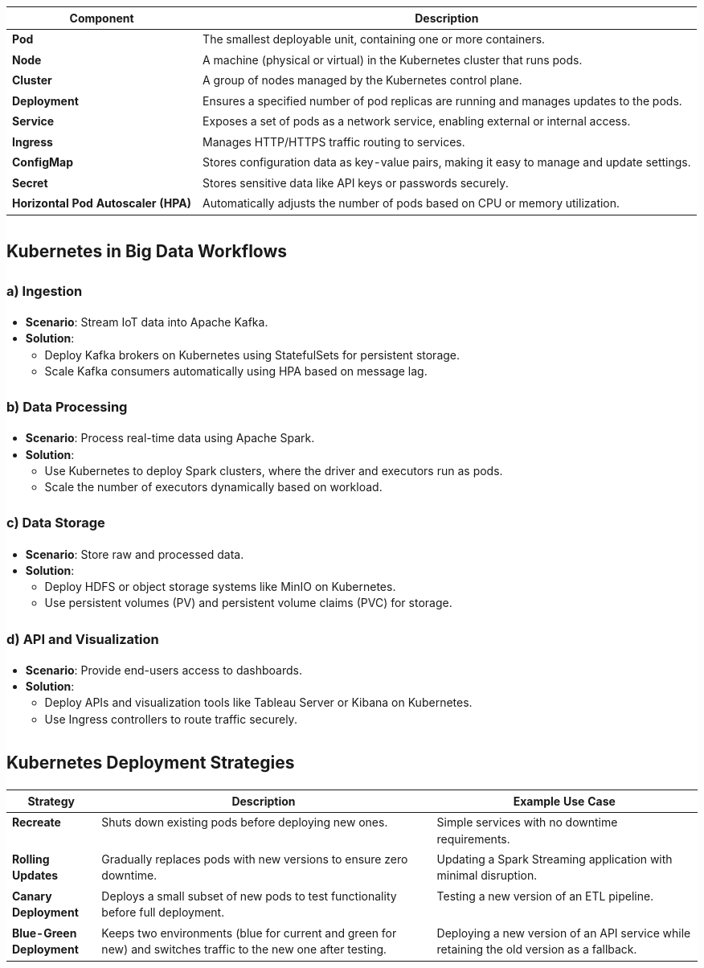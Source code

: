 | **Component** | **Description** |
| --- | --- |
| **Pod** | The smallest deployable unit, containing one or more containers. |
| **Node** | A machine (physical or virtual) in the Kubernetes cluster that runs pods. |
| **Cluster** | A group of nodes managed by the Kubernetes control plane. |
| **Deployment** | Ensures a specified number of pod replicas are running and manages updates to the pods. |
| **Service** | Exposes a set of pods as a network service, enabling external or internal access. |
| **Ingress** | Manages HTTP/HTTPS traffic routing to services. |
| **ConfigMap** | Stores configuration data as key-value pairs, making it easy to manage and update settings. |
| **Secret** | Stores sensitive data like API keys or passwords securely. |
| **Horizontal Pod Autoscaler (HPA)** | Automatically adjusts the number of pods based on CPU or memory utilization. |

## Kubernetes in Big Data Workflows

### **a) Ingestion**

- **Scenario**: Stream IoT data into Apache Kafka.
- **Solution**:
    - Deploy Kafka brokers on Kubernetes using StatefulSets for persistent storage.
    - Scale Kafka consumers automatically using HPA based on message lag.

### **b) Data Processing**

- **Scenario**: Process real-time data using Apache Spark.
- **Solution**:
    - Use Kubernetes to deploy Spark clusters, where the driver and executors run as pods.
    - Scale the number of executors dynamically based on workload.

### **c) Data Storage**

- **Scenario**: Store raw and processed data.
- **Solution**:
    - Deploy HDFS or object storage systems like MinIO on Kubernetes.
    - Use persistent volumes (PV) and persistent volume claims (PVC) for storage.

### **d) API and Visualization**

- **Scenario**: Provide end-users access to dashboards.
- **Solution**:
    - Deploy APIs and visualization tools like Tableau Server or Kibana on Kubernetes.
    - Use Ingress controllers to route traffic securely.

## Kubernetes Deployment Strategies

| **Strategy** | **Description** | **Example Use Case** |
| --- | --- | --- |
| **Recreate** | Shuts down existing pods before deploying new ones. | Simple services with no downtime requirements. |
| **Rolling Updates** | Gradually replaces pods with new versions to ensure zero downtime. | Updating a Spark Streaming application with minimal disruption. |
| **Canary Deployment** | Deploys a small subset of new pods to test functionality before full deployment. | Testing a new version of an ETL pipeline. |
| **Blue-Green Deployment** | Keeps two environments (blue for current and green for new) and switches traffic to the new one after testing. | Deploying a new version of an API service while retaining the old version as a fallback. |
